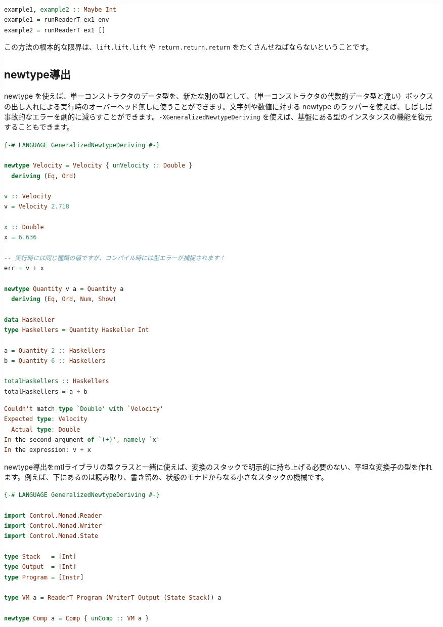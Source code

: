```haskell
example1, example2 :: Maybe Int
example1 = runReaderT ex1 env
example2 = runReaderT ex1 []
```

この方法の根本的な限界は、``lift.lift.lift`` や ``return.return.return`` をたくさんせねばならないということです。

## newtype導出

newtype を使えば、単一コンストラクタのデータ型を、新たな別の型として、（単一コンストラクタの代数的データ型と違い）ボックスの出し入れによる実行時のオーバーヘッド無しに使うことができます。文字列や数値に対する newtype のラッパーを使えば、しばしば事故的なエラーを劇的に減らすことができます。``-XGeneralizedNewtypeDeriving`` を使えば、基盤にある型のインスタンスの機能を復元することもできます。

```haskell
{-# LANGUAGE GeneralizedNewtypeDeriving #-}

newtype Velocity = Velocity { unVelocity :: Double }
  deriving (Eq, Ord)

v :: Velocity
v = Velocity 2.718

x :: Double
x = 6.636

-- 実行時には同じ種類の値ですが、コンパイル時には型エラーが捕捉されます！
err = v + x

newtype Quantity v a = Quantity a
  deriving (Eq, Ord, Num, Show)

data Haskeller
type Haskellers = Quantity Haskeller Int

a = Quantity 2 :: Haskellers
b = Quantity 6 :: Haskellers

totalHaskellers :: Haskellers
totalHaskellers = a + b
```

```haskell
Couldn't match type `Double' with `Velocity'
Expected type: Velocity
  Actual type: Double
In the second argument of `(+)', namely `x'
In the expression: v + x
```

newtype導出をmtlライブラリの型クラスと一緒に使えば、変換のスタックで明示的に持ち上げる必要のない、平坦な変換子の型を作れます。例えば、下にあるのは読み取り、書き留め、状態のモナドからなる小さなスタックの機械です。

```haskell
{-# LANGUAGE GeneralizedNewtypeDeriving #-}

import Control.Monad.Reader
import Control.Monad.Writer
import Control.Monad.State

type Stack   = [Int]
type Output  = [Int]
type Program = [Instr]

type VM a = ReaderT Program (WriterT Output (State Stack)) a

newtype Comp a = Comp { unComp :: VM a }
```